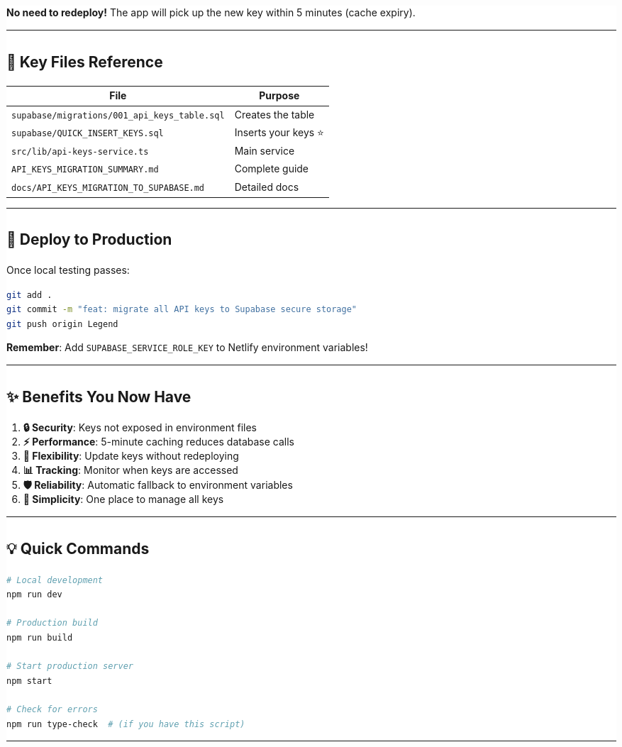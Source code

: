**No need to redeploy!** The app will pick up the new key within 5 minutes (cache expiry).

---

## 📁 Key Files Reference

| File | Purpose |
|------|---------|
| `supabase/migrations/001_api_keys_table.sql` | Creates the table |
| `supabase/QUICK_INSERT_KEYS.sql` | Inserts your keys ⭐ |
| `src/lib/api-keys-service.ts` | Main service |
| `API_KEYS_MIGRATION_SUMMARY.md` | Complete guide |
| `docs/API_KEYS_MIGRATION_TO_SUPABASE.md` | Detailed docs |

---

## 🚀 Deploy to Production

Once local testing passes:

```bash
git add .
git commit -m "feat: migrate all API keys to Supabase secure storage"
git push origin Legend
```

**Remember**: Add `SUPABASE_SERVICE_ROLE_KEY` to Netlify environment variables!

---

## ✨ Benefits You Now Have

1. **🔒 Security**: Keys not exposed in environment files
2. **⚡ Performance**: 5-minute caching reduces database calls
3. **🔄 Flexibility**: Update keys without redeploying
4. **📊 Tracking**: Monitor when keys are accessed
5. **🛡️ Reliability**: Automatic fallback to environment variables
6. **🎯 Simplicity**: One place to manage all keys

---

## 💡 Quick Commands

```bash
# Local development
npm run dev

# Production build
npm run build

# Start production server
npm start

# Check for errors
npm run type-check  # (if you have this script)
```

---
